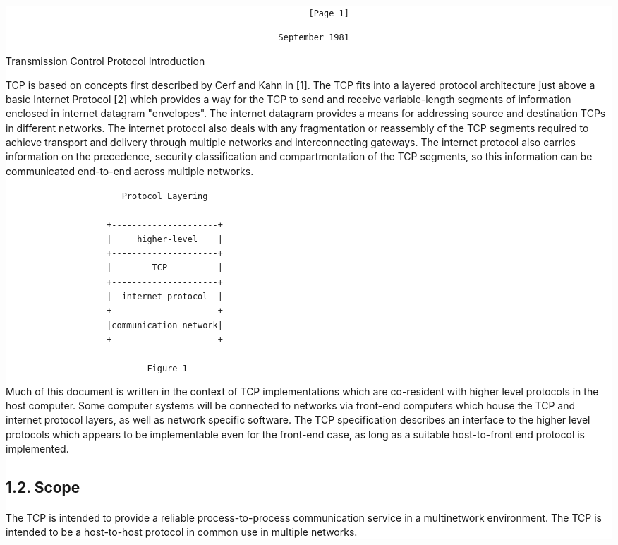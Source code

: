 
                                                                [Page 1]


                                                          September 1981
Transmission Control Protocol
Introduction



  TCP is based on concepts first described by Cerf and Kahn in [1].  The
  TCP fits into a layered protocol architecture just above a basic
  Internet Protocol [2] which provides a way for the TCP to send and
  receive variable-length segments of information enclosed in internet
  datagram "envelopes".  The internet datagram provides a means for
  addressing source and destination TCPs in different networks.  The
  internet protocol also deals with any fragmentation or reassembly of
  the TCP segments required to achieve transport and delivery through
  multiple networks and interconnecting gateways.  The internet protocol
  also carries information on the precedence, security classification
  and compartmentation of the TCP segments, so this information can be
  communicated end-to-end across multiple networks.

                           Protocol Layering

                        +---------------------+
                        |     higher-level    |
                        +---------------------+
                        |        TCP          |
                        +---------------------+
                        |  internet protocol  |
                        +---------------------+
                        |communication network|
                        +---------------------+

                                Figure 1

  Much of this document is written in the context of TCP implementations
  which are co-resident with higher level protocols in the host
  computer.  Some computer systems will be connected to networks via
  front-end computers which house the TCP and internet protocol layers,
  as well as network specific software.  The TCP specification describes
  an interface to the higher level protocols which appears to be
  implementable even for the front-end case, as long as a suitable
  host-to-front end protocol is implemented.

## 1.2.  Scope

  The TCP is intended to provide a reliable process-to-process
  communication service in a multinetwork environment.  The TCP is
  intended to be a host-to-host protocol in common use in multiple
  networks.
